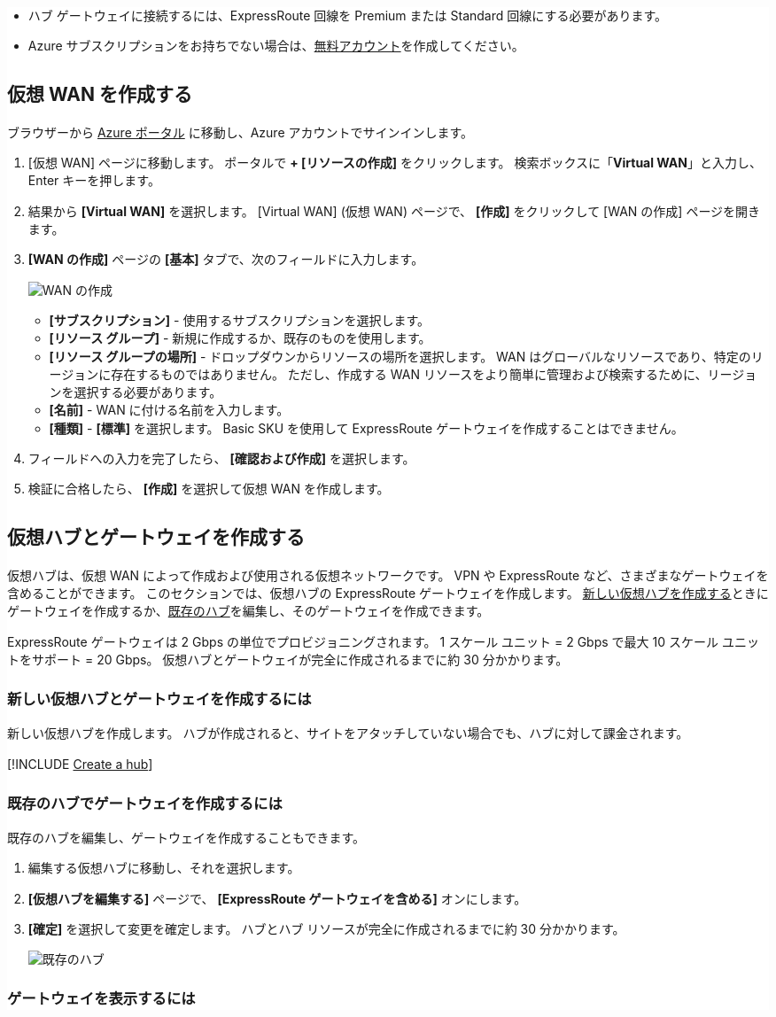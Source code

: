 * ハブ ゲートウェイに接続するには、ExpressRoute 回線を Premium または Standard 回線にする必要があります。

* Azure サブスクリプションをお持ちでない場合は、[無料アカウント](https://azure.microsoft.com/free/?WT.mc_id=A261C142F)を作成してください。

## <a name="create-a-virtual-wan"></a><a name="openvwan"></a>仮想 WAN を作成する

ブラウザーから [Azure ポータル](https://portal.azure.com) に移動し、Azure アカウントでサインインします。

1. [仮想 WAN] ページに移動します。 ポータルで **+ [リソースの作成]** をクリックします。 検索ボックスに「**Virtual WAN**」と入力し、Enter キーを押します。
2. 結果から **[Virtual WAN]** を選択します。 [Virtual WAN] (仮想 WAN) ページで、 **[作成]** をクリックして [WAN の作成] ページを開きます。
3. **[WAN の作成]** ページの **[基本]** タブで、次のフィールドに入力します。

   ![WAN の作成](./media/virtual-wan-expressroute-portal/createwan.png)

   * **[サブスクリプション]** - 使用するサブスクリプションを選択します。
   * **[リソース グループ]** - 新規に作成するか、既存のものを使用します。
   * **[リソース グループの場所]** - ドロップダウンからリソースの場所を選択します。 WAN はグローバルなリソースであり、特定のリージョンに存在するものではありません。 ただし、作成する WAN リソースをより簡単に管理および検索するために、リージョンを選択する必要があります。
   * **[名前]** - WAN に付ける名前を入力します。
   * **[種類]** - **[標準]** を選択します。 Basic SKU を使用して ExpressRoute ゲートウェイを作成することはできません。
4. フィールドへの入力を完了したら、 **[確認および作成]** を選択します。
5. 検証に合格したら、 **[作成]** を選択して仮想 WAN を作成します。

## <a name="create-a-virtual-hub-and-gateway"></a><a name="hub"></a>仮想ハブとゲートウェイを作成する

仮想ハブは、仮想 WAN によって作成および使用される仮想ネットワークです。 VPN や ExpressRoute など、さまざまなゲートウェイを含めることができます。 このセクションでは、仮想ハブの ExpressRoute ゲートウェイを作成します。 [新しい仮想ハブを作成する](#newhub)ときにゲートウェイを作成するか、[既存のハブ](#existinghub)を編集し、そのゲートウェイを作成できます。 

ExpressRoute ゲートウェイは 2 Gbps の単位でプロビジョニングされます。 1 スケール ユニット = 2 Gbps で最大 10 スケール ユニットをサポート = 20 Gbps。 仮想ハブとゲートウェイが完全に作成されるまでに約 30 分かかります。

### <a name="to-create-a-new-virtual-hub-and-a-gateway"></a><a name="newhub"></a>新しい仮想ハブとゲートウェイを作成するには

新しい仮想ハブを作成します。 ハブが作成されると、サイトをアタッチしていない場合でも、ハブに対して課金されます。

[!INCLUDE [Create a hub](../../includes/virtual-wan-tutorial-er-hub-include.md)]

### <a name="to-create-a-gateway-in-an-existing-hub"></a><a name="existinghub"></a>既存のハブでゲートウェイを作成するには

既存のハブを編集し、ゲートウェイを作成することもできます。

1. 編集する仮想ハブに移動し、それを選択します。
2. **[仮想ハブを編集する]** ページで、 **[ExpressRoute ゲートウェイを含める]** オンにします。
3. **[確定]** を選択して変更を確定します。 ハブとハブ リソースが完全に作成されるまでに約 30 分かかります。

   ![既存のハブ](./media/virtual-wan-expressroute-portal/edithub.png "ハブの編集")

### <a name="to-view-a-gateway"></a>ゲートウェイを表示するには

